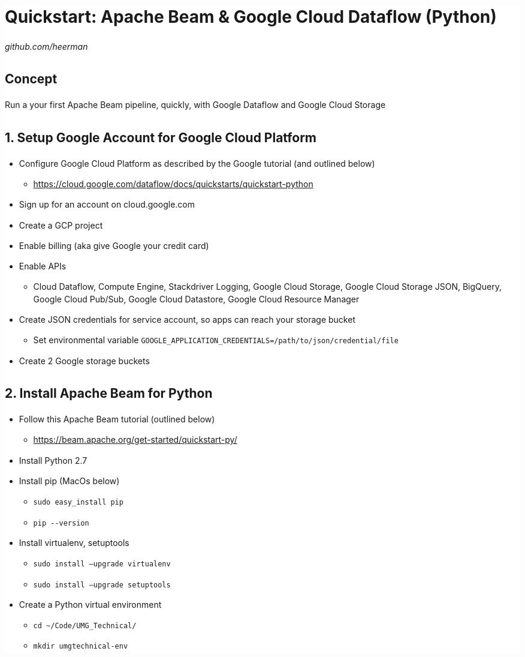 # Quickstart: Apache Beam & Google Cloud Dataflow (Python)

*github.com/heerman*


## Concept

Run a your first Apache Beam pipeline, quickly, with Google Dataflow and Google Cloud Storage


## 1. Setup Google Account for Google Cloud Platform

* Configure Google Cloud Platform as described by the Google tutorial (and outlined below)

    * https://cloud.google.com/dataflow/docs/quickstarts/quickstart-python

* Sign up for an account on cloud.google.com

* Create a GCP project

* Enable billing (aka give Google your credit card)

* Enable APIs

    * Cloud Dataflow, Compute Engine, Stackdriver Logging, Google Cloud Storage, Google Cloud Storage JSON, BigQuery, Google Cloud Pub/Sub, Google Cloud Datastore, Google Cloud Resource Manager

* Create JSON credentials for service account, so apps can reach your storage bucket

    * Set environmental variable `GOOGLE_APPLICATION_CREDENTIALS=/path/to/json/credential/file`

* Create 2 Google storage buckets


## 2. Install Apache Beam for Python

* Follow this Apache Beam tutorial (outlined below)

    * https://beam.apache.org/get-started/quickstart-py/

* Install Python 2.7

* Install pip (MacOs below)

    * `sudo easy_install pip`

    * `pip --version`

* Install virtualenv, setuptools

    * `sudo install —upgrade virtualenv`

    * `sudo install —upgrade setuptools`

* Create a Python virtual environment

    * `cd ~/Code/UMG_Technical/`

    * `mkdir umgtechnical-env`
